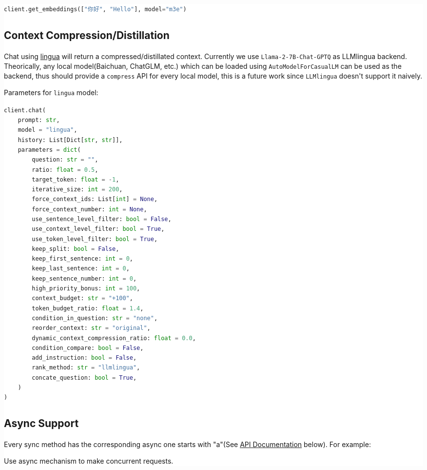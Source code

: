 ```python
client.get_embeddings(["你好", "Hello"], model="m3e")
```

## Context Compression/Distillation

Chat using [lingua](https://github.com/microsoft/LLMLingua) will return a compressed/distillated context. Currently we use `Llama-2-7B-Chat-GPTQ` as LLMlingua backend. Theorically, any local model(Baichuan, ChatGLM, etc.) which can be loaded using `AutoModelForCasualLM` can be used as the backend, thus should provide a `compress` API for every local model, this is a future work since `LLMlingua` doesn't support it naively.

Parameters for `lingua` model:

```python
client.chat(
    prompt: str,
    model = "lingua",
    history: List[Dict[str, str]],
    parameters = dict(
        question: str = "",
        ratio: float = 0.5,
        target_token: float = -1,
        iterative_size: int = 200,
        force_context_ids: List[int] = None,
        force_context_number: int = None,
        use_sentence_level_filter: bool = False,
        use_context_level_filter: bool = True,
        use_token_level_filter: bool = True,
        keep_split: bool = False,
        keep_first_sentence: int = 0,
        keep_last_sentence: int = 0,
        keep_sentence_number: int = 0,
        high_priority_bonus: int = 100,
        context_budget: str = "+100",
        token_budget_ratio: float = 1.4,
        condition_in_question: str = "none",
        reorder_context: str = "original",
        dynamic_context_compression_ratio: float = 0.0,
        condition_compare: bool = False,
        add_instruction: bool = False,
        rank_method: str = "llmlingua",
        concate_question: bool = True,
    )
)
```

## Async Support

Every sync method has the corresponding async one starts with "a"(See [API Documentation](#ModelhubClient) below). For example:

Use async mechanism to make concurrent requests.
